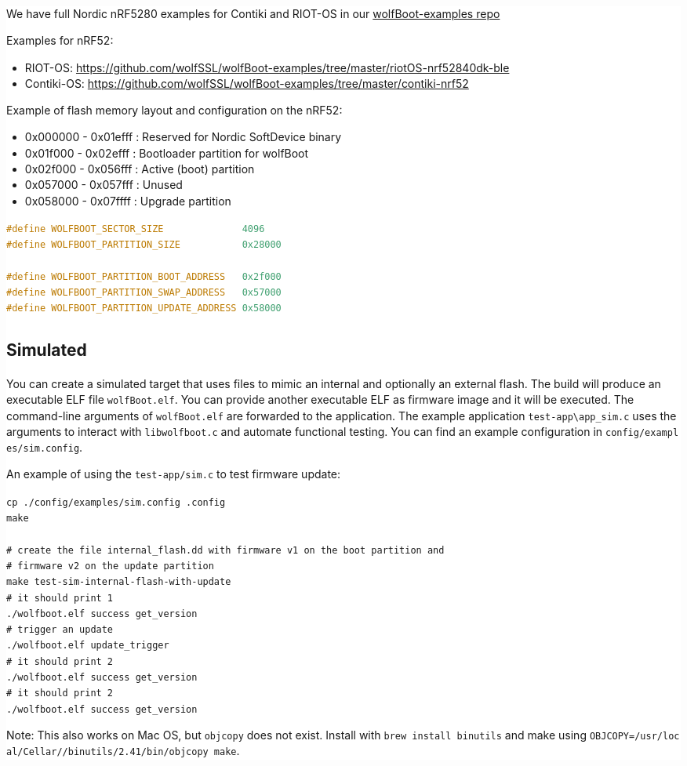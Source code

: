 We have full Nordic nRF5280 examples for Contiki and RIOT-OS in our [wolfBoot-examples repo](https://github.com/wolfSSL/wolfboot-examples)

Examples for nRF52:
* RIOT-OS: https://github.com/wolfSSL/wolfBoot-examples/tree/master/riotOS-nrf52840dk-ble
* Contiki-OS: https://github.com/wolfSSL/wolfBoot-examples/tree/master/contiki-nrf52

Example of flash memory layout and configuration on the nRF52:

  - 0x000000 - 0x01efff : Reserved for Nordic SoftDevice binary
  - 0x01f000 - 0x02efff : Bootloader partition for wolfBoot
  - 0x02f000 - 0x056fff : Active (boot) partition
  - 0x057000 - 0x057fff : Unused
  - 0x058000 - 0x07ffff : Upgrade partition

```c
#define WOLFBOOT_SECTOR_SIZE              4096
#define WOLFBOOT_PARTITION_SIZE           0x28000

#define WOLFBOOT_PARTITION_BOOT_ADDRESS   0x2f000
#define WOLFBOOT_PARTITION_SWAP_ADDRESS   0x57000
#define WOLFBOOT_PARTITION_UPDATE_ADDRESS 0x58000
```

## Simulated

You can create a simulated target that uses files to mimic an internal and
optionally an external flash. The build will produce an executable ELF file
`wolfBoot.elf`. You can provide another executable ELF as firmware image and it
will be executed. The command-line arguments of `wolfBoot.elf` are forwarded to
the application. The example application `test-app\app_sim.c` uses the arguments
to interact with `libwolfboot.c` and automate functional testing.  You can
find an example configuration in `config/examples/sim.config`.

An example of using the `test-app/sim.c` to test firmware update:

```
cp ./config/examples/sim.config .config
make

# create the file internal_flash.dd with firmware v1 on the boot partition and
# firmware v2 on the update partition
make test-sim-internal-flash-with-update
# it should print 1
./wolfboot.elf success get_version
# trigger an update
./wolfboot.elf update_trigger
# it should print 2
./wolfboot.elf success get_version
# it should print 2
./wolfboot.elf success get_version
```

Note: This also works on Mac OS, but `objcopy` does not exist. Install with `brew install binutils` and make using `OBJCOPY=/usr/local/Cellar//binutils/2.41/bin/objcopy make`.

